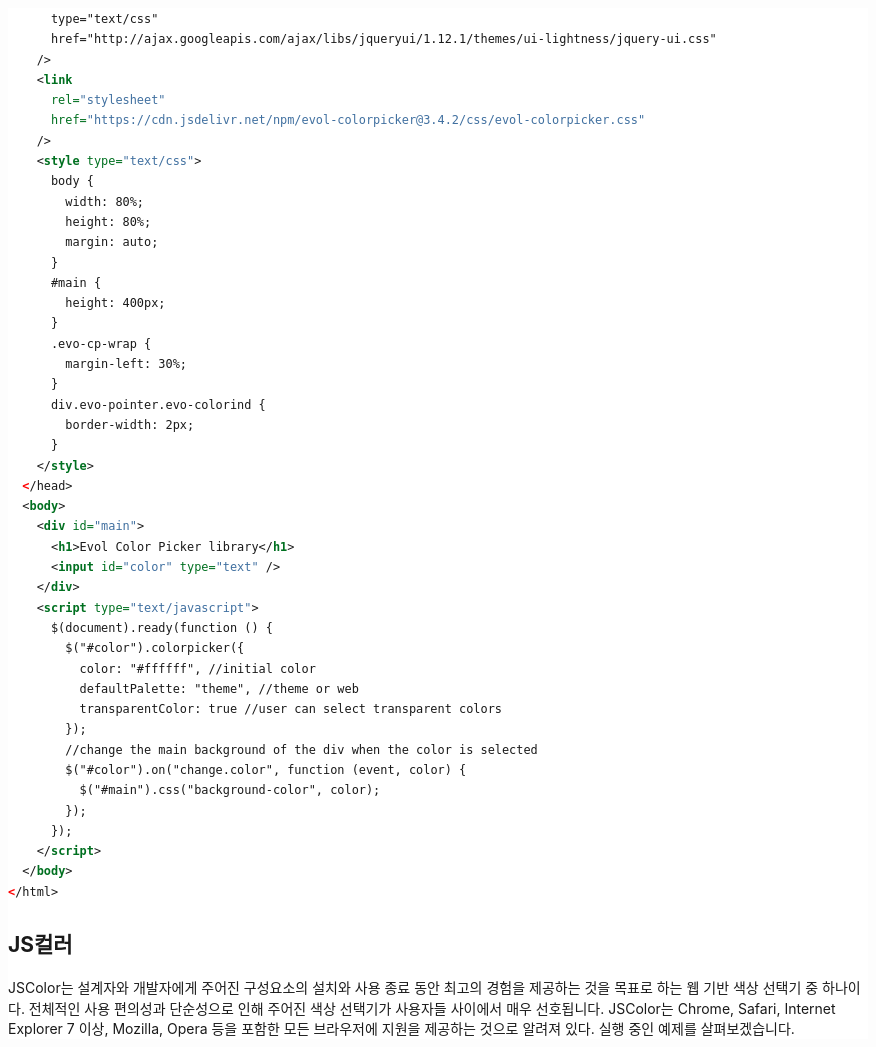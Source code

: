 ```xml
      type="text/css"
      href="http://ajax.googleapis.com/ajax/libs/jqueryui/1.12.1/themes/ui-lightness/jquery-ui.css"
    />
    <link
      rel="stylesheet"
      href="https://cdn.jsdelivr.net/npm/evol-colorpicker@3.4.2/css/evol-colorpicker.css"
    />
    <style type="text/css">
      body {
        width: 80%;
        height: 80%;
        margin: auto;
      }
      #main {
        height: 400px;
      }
      .evo-cp-wrap {
        margin-left: 30%;
      }
      div.evo-pointer.evo-colorind {
        border-width: 2px;
      }
    </style>
  </head>
  <body>
    <div id="main">
      <h1>Evol Color Picker library</h1>
      <input id="color" type="text" />
    </div>
    <script type="text/javascript">
      $(document).ready(function () {
        $("#color").colorpicker({
          color: "#ffffff", //initial color
          defaultPalette: "theme", //theme or web
          transparentColor: true //user can select transparent colors
        });
        //change the main background of the div when the color is selected
        $("#color").on("change.color", function (event, color) {
          $("#main").css("background-color", color);
        });
      });
    </script>
  </body>
</html>
```

## JS컬러

JSColor는 설계자와 개발자에게 주어진 구성요소의 설치와 사용 종료 동안 최고의 경험을 제공하는 것을 목표로 하는 웹 기반 색상 선택기 중 하나이다. 전체적인 사용 편의성과 단순성으로 인해 주어진 색상 선택기가 사용자들 사이에서 매우 선호됩니다. JSColor는 Chrome, Safari, Internet Explorer 7 이상, Mozilla, Opera 등을 포함한 모든 브라우저에 지원을 제공하는 것으로 알려져 있다. 실행 중인 예제를 살펴보겠습니다.
